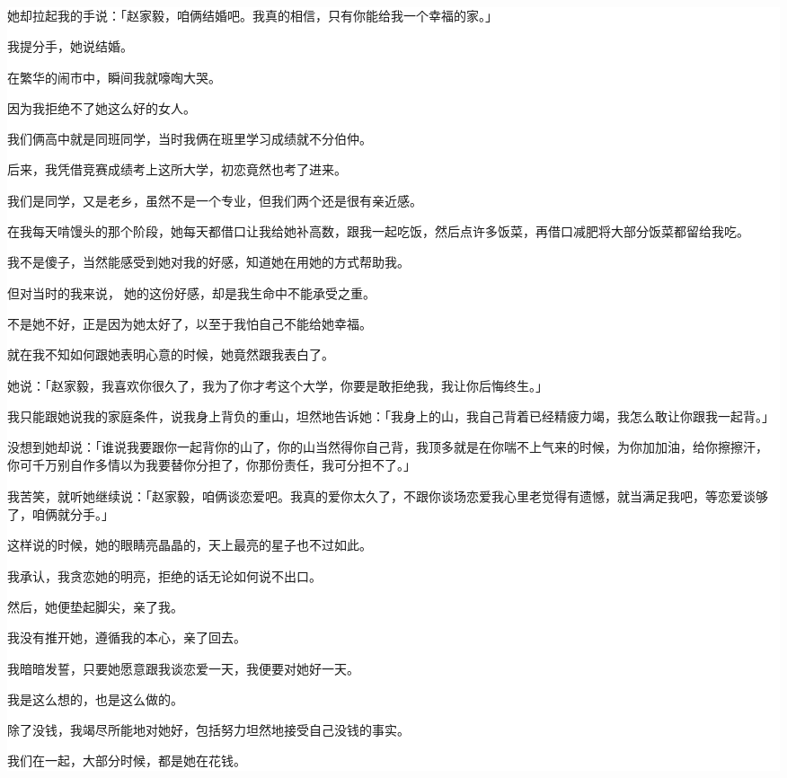 
她却拉起我的手说：「赵家毅，咱俩结婚吧。我真的相信，只有你能给我一个幸福的家。」


我提分手，她说结婚。


在繁华的闹市中，瞬间我就嚎啕大哭。


因为我拒绝不了她这么好的女人。


我们俩高中就是同班同学，当时我俩在班里学习成绩就不分伯仲。


后来，我凭借竞赛成绩考上这所大学，初恋竟然也考了进来。


我们是同学，又是老乡，虽然不是一个专业，但我们两个还是很有亲近感。


在我每天啃馒头的那个阶段，她每天都借口让我给她补高数，跟我一起吃饭，然后点许多饭菜，再借口减肥将大部分饭菜都留给我吃。


我不是傻子，当然能感受到她对我的好感，知道她在用她的方式帮助我。


但对当时的我来说， 她的这份好感，却是我生命中不能承受之重。


不是她不好，正是因为她太好了，以至于我怕自己不能给她幸福。


就在我不知如何跟她表明心意的时候，她竟然跟我表白了。


她说：「赵家毅，我喜欢你很久了，我为了你才考这个大学，你要是敢拒绝我，我让你后悔终生。」


我只能跟她说我的家庭条件，说我身上背负的重山，坦然地告诉她：「我身上的山，我自己背着已经精疲力竭，我怎么敢让你跟我一起背。」


没想到她却说：「谁说我要跟你一起背你的山了，你的山当然得你自己背，我顶多就是在你喘不上气来的时候，为你加加油，给你擦擦汗，你可千万别自作多情以为我要替你分担了，你那份责任，我可分担不了。」


我苦笑，就听她继续说：「赵家毅，咱俩谈恋爱吧。我真的爱你太久了，不跟你谈场恋爱我心里老觉得有遗憾，就当满足我吧，等恋爱谈够了，咱俩就分手。」


这样说的时候，她的眼睛亮晶晶的，天上最亮的星子也不过如此。


我承认，我贪恋她的明亮，拒绝的话无论如何说不出口。


然后，她便垫起脚尖，亲了我。


我没有推开她，遵循我的本心，亲了回去。


我暗暗发誓，只要她愿意跟我谈恋爱一天，我便要对她好一天。


我是这么想的，也是这么做的。


除了没钱，我竭尽所能地对她好，包括努力坦然地接受自己没钱的事实。


我们在一起，大部分时候，都是她在花钱。

